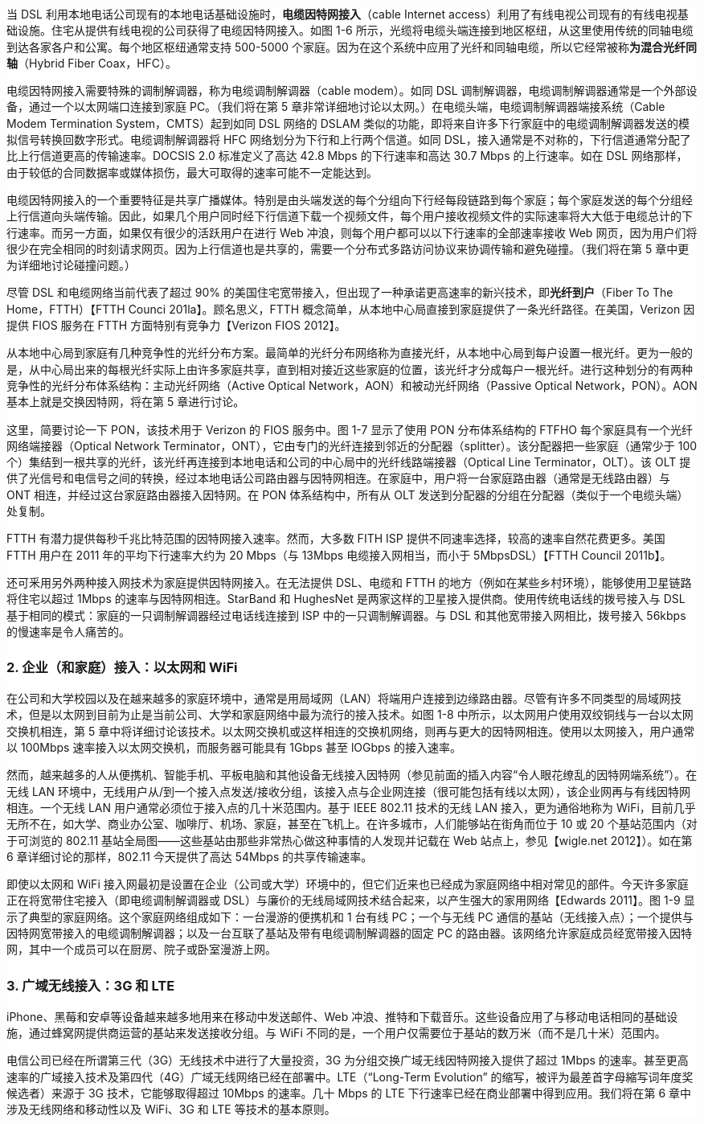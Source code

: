 当 DSL 利用本地电话公司现有的本地电话基础设施时，**电缆因特网接入**（cable Internet access）利用了有线电视公司现有的有线电视基础设施。住宅从提供有线电视的公司获得了电缆因特网接入。如图 1-6 所示，光缆将电缆头端连接到地区枢纽，从这里使用传统的同轴电缆到达各家各户和公寓。每个地区枢纽通常支持 500-5000 个家庭。因为在这个系统中应用了光纤和同轴电缆，所以它经常被称**为混合光纤同轴**（Hybrid Fiber Coax，HFC）。

电缆因特网接入需要特殊的调制解调器，称为电缆调制解调器（cable modem）。如同 DSL 调制解调器，电缆调制解调器通常是一个外部设备，通过一个以太网端口连接到家庭 PC。（我们将在第 5 章非常详细地讨论以太网。）在电缆头端，电缆调制解调器端接系统（Cable Modem Termination System，CMTS）起到如同 DSL 网络的 DSLAM 类似的功能，即将来自许多下行家庭中的电缆调制解调器发送的模拟信号转换回数字形式。电缆调制解调器将 HFC 网络划分为下行和上行两个信道。如同 DSL，接入通常是不对称的，下行信道通常分配了比上行信道更高的传输速率。DOCSIS 2.0 标准定义了高达 42.8 Mbps 的下行速率和高达 30.7 Mbps 的上行速率。如在 DSL 网络那样，由于较低的合同数据率或媒体损伤，最大可取得的速率可能不一定能达到。

电缆因特网接入的一个重要特征是共享广播媒体。特别是由头端发送的每个分组向下行经每段链路到每个家庭；每个家庭发送的每个分组经上行信道向头端传输。因此，如果几个用户同时经下行信道下载一个视频文件，每个用户接收视频文件的实际速率将大大低于电缆总计的下行速率。而另一方面，如果仅有很少的活跃用户在进行 Web 冲浪，则每个用户都可以以下行速率的全部速率接收 Web 网页，因为用户们将很少在完全相同的时刻请求网页。因为上行信道也是共享的，需要一个分布式多路访问协议来协调传输和避免碰撞。（我们将在第 5 章中更为详细地讨论碰撞问题。）

尽管 DSL 和电缆网络当前代表了超过 90% 的美国住宅宽带接入，但出现了一种承诺更高速率的新兴技术，即**光纤到户**（Fiber To The Home，FTTH）【FTTH Counci 201la】。顾名思义，FTTH 概念简单，从本地中心局直接到家庭提供了一条光纤路径。在美国，Verizon 因提供 FIOS 服务在 FTTH 方面特别有竞争力【Verizon FIOS 2012】。

从本地中心局到家庭有几种竞争性的光纤分布方案。最简单的光纤分布网络称为直接光纤，从本地中心局到每户设置一根光纤。更为一般的是，从中心局出来的每根光纤实际上由许多家庭共享，直到相对接近这些家庭的位置，该光纤才分成每户一根光纤。进行这种划分的有两种竞争性的光纤分布体系结构：主动光纤网络（Active Optical Network，AON）和被动光纤网络（Passive Optical Network，PON）。AON 基本上就是交换因特网，将在第 5 章进行讨论。

这里，简要讨论一下 PON，该技术用于 Verizon 的 FIOS 服务中。图 1-7 显示了使用 PON 分布体系结构的 FTFHO 每个家庭具有一个光纤网络端接器（Optical Network Terminator，ONT），它由专门的光纤连接到邻近的分配器（splitter）。该分配器把一些家庭（通常少于 100 个）集结到一根共享的光纤，该光纤再连接到本地电话和公司的中心局中的光纤线路端接器（Optical Line Terminator，OLT）。该 OLT 提供了光信号和电信号之间的转换，经过本地电话公司路由器与因特网相连。在家庭中，用户将一台家庭路由器（通常是无线路由器）与 ONT 相连，并经过这台家庭路由器接入因特网。在 PON 体系结构中，所有从 OLT 发送到分配器的分组在分配器（类似于一个电缆头端）处复制。

FTTH 有潜力提供每秒千兆比特范围的因特网接入速率。然而，大多数 FITH ISP 提供不同速率选择，较高的速率自然花费更多。美国 FTTH 用户在 2011 年的平均下行速率大约为 20 Mbps（与 13Mbps 电缆接入网相当，而小于 5MbpsDSL）【FTTH Council 2011b】。

还可釆用另外两种接入网技术为家庭提供因特网接入。在无法提供 DSL、电缆和 FTTH 的地方（例如在某些乡村环境），能够使用卫星链路将住宅以超过 1Mbps 的速率与因特网相连。StarBand 和 HughesNet 是两家这样的卫星接入提供商。使用传统电话线的拨号接入与 DSL 基于相同的模式：家庭的一只调制解调器经过电话线连接到 ISP 中的一只调制解调器。与 DSL 和其他宽带接入网相比，拨号接入 56kbps 的慢速率是令人痛苦的。

### 2. 企业（和家庭）接入：以太网和 WiFi

在公司和大学校园以及在越来越多的家庭环境中，通常是用局域网（LAN）将端用户连接到边缘路由器。尽管有许多不同类型的局域网技术，但是以太网到目前为止是当前公司、大学和家庭网络中最为流行的接入技术。如图 1-8 中所示，以太网用户使用双绞铜线与一台以太网交换机相连，第 5 章中将详细讨论该技术。以太网交换机或这样相连的交换机网络，则再与更大的因特网相连。使用以太网接入，用户通常以 100Mbps 速率接入以太网交换机，而服务器可能具有 1Gbps 甚至 lOGbps 的接入速率。

然而，越来越多的人从便携机、智能手机、平板电脑和其他设备无线接入因特网（参见前面的插入内容“令人眼花缭乱的因特网端系统”）。在无线 LAN 环境中，无线用户从/到一个接入点发送/接收分组，该接入点与企业网连接（很可能包括有线以太网），该企业网再与有线因特网相连。一个无线 LAN 用户通常必须位于接入点的几十米范围内。基于 IEEE 802.11 技术的无线 LAN 接入，更为通俗地称为 WiFi，目前几乎无所不在，如大学、商业办公室、咖啡厅、机场、家庭，甚至在飞机上。在许多城市，人们能够站在街角而位于 10 或 20 个基站范围内（对于可浏览的 802.11 基站全局图——这些基站由那些非常热心做这种事情的人发现并记载在 Web 站点上，参见【wigle.net 2012】）。如在第 6 章详细讨论的那样，802.11 今天提供了高达 54Mbps 的共享传输速率。

即使以太网和 WiFi 接入网最初是设置在企业（公司或大学）环境中的，但它们近来也已经成为家庭网络中相对常见的部件。今天许多家庭正在将宽带住宅接入（即电缆调制解调器或 DSL）与廉价的无线局域网技术结合起来，以产生强大的家用网络【Edwards 2011】。图 1-9 显示了典型的家庭网络。这个家庭网络组成如下：一台漫游的便携机和 1 台有线 PC；一个与无线 PC 通信的基站（无线接入点）；一个提供与因特网宽带接入的电缆调制解调器；以及一台互联了基站及带有电缆调制解调器的固定 PC 的路由器。该网络允许家庭成员经宽带接入因特网，其中一个成员可以在厨房、院子或卧室漫游上网。

### 3. 广域无线接入：3G 和 LTE

iPhone、黑莓和安卓等设备越来越多地用来在移动中发送邮件、Web 冲浪、推特和下载音乐。这些设备应用了与移动电话相同的基础设施，通过蜂窝网提供商运营的基站来发送接收分组。与 WiFi 不同的是，一个用户仅需要位于基站的数万米（而不是几十米）范围内。

电信公司已经在所谓第三代（3G）无线技术中进行了大量投资，3G 为分组交换广域无线因特网接入提供了超过 1Mbps 的速率。甚至更高速率的广域接入技术及第四代（4G）广域无线网络已经在部署中。LTE（“Long-Term Evolution” 的缩写，被评为最差首字母縮写词年度奖候选者）来源于 3G 技术，它能够取得超过 10Mbps 的速率。几十 Mbps 的 LTE 下行速率已经在商业部署中得到应用。我们将在第 6 章中涉及无线网络和移动性以及 WiFi、3G 和 LTE 等技术的基本原则。
